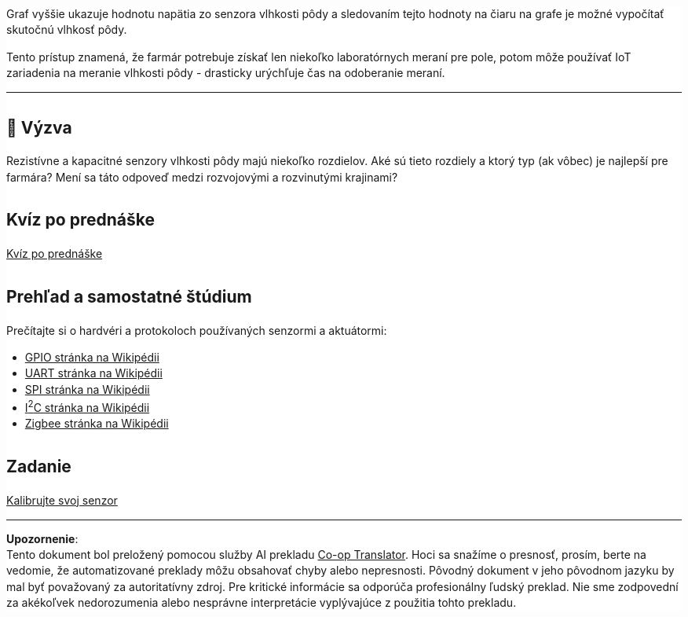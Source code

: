 Graf vyššie ukazuje hodnotu napätia zo senzora vlhkosti pôdy a sledovaním tejto hodnoty na čiaru na grafe je možné vypočítať skutočnú vlhkosť pôdy.

Tento prístup znamená, že farmár potrebuje získať len niekoľko laboratórnych meraní pre pole, potom môže používať IoT zariadenia na meranie vlhkosti pôdy - drasticky urýchľuje čas na odoberanie meraní.

---

## 🚀 Výzva

Rezistívne a kapacitné senzory vlhkosti pôdy majú niekoľko rozdielov. Aké sú tieto rozdiely a ktorý typ (ak vôbec) je najlepší pre farmára? Mení sa táto odpoveď medzi rozvojovými a rozvinutými krajinami?

## Kvíz po prednáške

[Kvíz po prednáške](https://black-meadow-040d15503.1.azurestaticapps.net/quiz/12)

## Prehľad a samostatné štúdium

Prečítajte si o hardvéri a protokoloch používaných senzormi a aktuátormi:

* [GPIO stránka na Wikipédii](https://wikipedia.org/wiki/General-purpose_input/output)
* [UART stránka na Wikipédii](https://wikipedia.org/wiki/Universal_asynchronous_receiver-transmitter)
* [SPI stránka na Wikipédii](https://wikipedia.org/wiki/Serial_Peripheral_Interface)
* [I<sup>2</sup>C stránka na Wikipédii](https://wikipedia.org/wiki/I²C)
* [Zigbee stránka na Wikipédii](https://wikipedia.org/wiki/Zigbee)

## Zadanie

[Kalibrujte svoj senzor](assignment.md)

---

**Upozornenie**:  
Tento dokument bol preložený pomocou služby AI prekladu [Co-op Translator](https://github.com/Azure/co-op-translator). Hoci sa snažíme o presnosť, prosím, berte na vedomie, že automatizované preklady môžu obsahovať chyby alebo nepresnosti. Pôvodný dokument v jeho pôvodnom jazyku by mal byť považovaný za autoritatívny zdroj. Pre kritické informácie sa odporúča profesionálny ľudský preklad. Nie sme zodpovední za akékoľvek nedorozumenia alebo nesprávne interpretácie vyplývajúce z použitia tohto prekladu.
